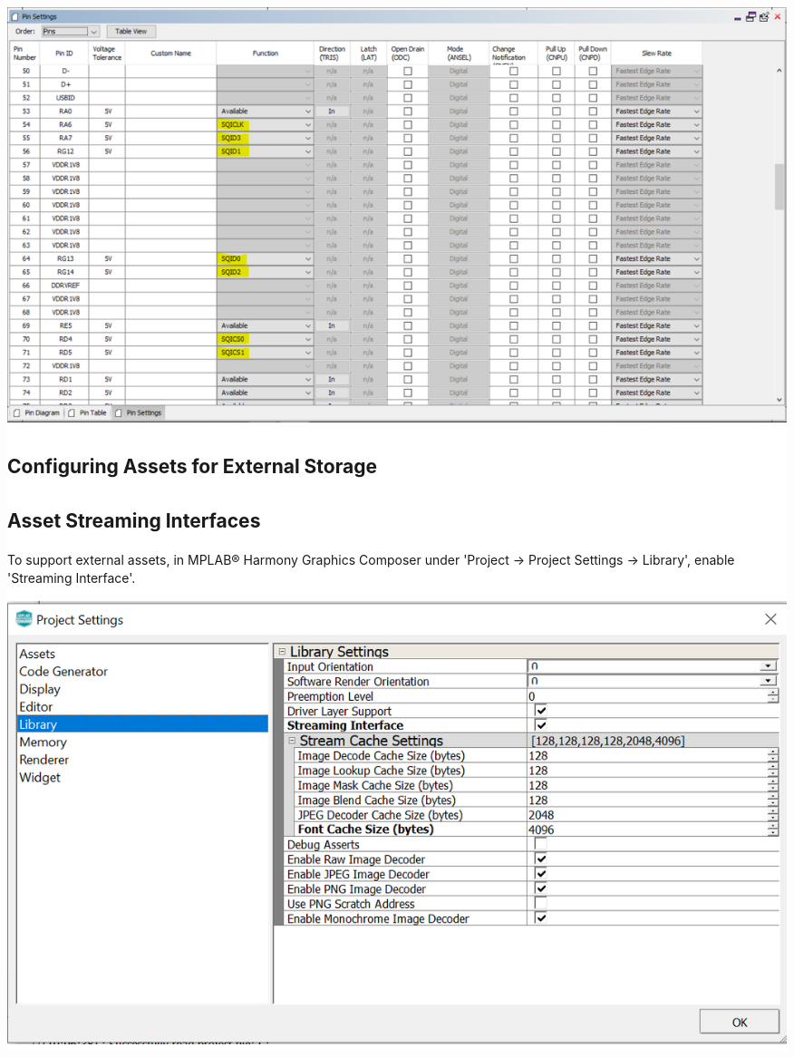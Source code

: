 ![](../../../../images/legato_ext_res_SQI_pins.png)


**Configuring Assets for External Storage**
--------------------------

Asset Streaming Interfaces
--------------------------

To support external assets, in MPLAB® Harmony Graphics Composer under 'Project -> Project Settings -> Library', enable 'Streaming Interface'.  

![](../../../../images/legato_ext_res_Library_Settings.png)
